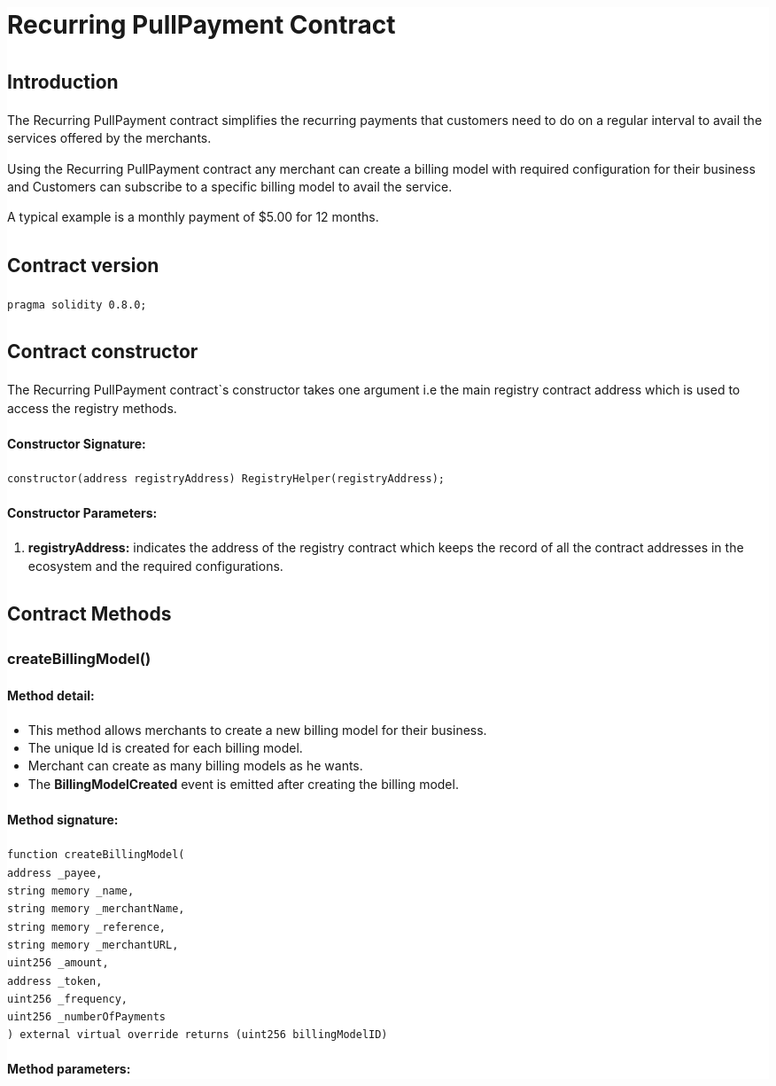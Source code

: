 # Recurring PullPayment Contract

## Introduction

The Recurring PullPayment contract simplifies the recurring payments that customers need to do on a regular interval to avail the services offered by the merchants.

Using the Recurring PullPayment contract any merchant can create a billing model with required configuration for their business and Customers can subscribe to a specific billing model to avail the service.

A typical example is a monthly payment of $5.00 for 12 months.

## Contract version

```solidity
pragma solidity 0.8.0;
```

## Contract constructor

The Recurring PullPayment contract`s constructor takes one argument i.e the main registry contract address which is used to access the registry methods.

#### Constructor Signature:

```solidity
constructor(address registryAddress) RegistryHelper(registryAddress);
```

#### Constructor Parameters:

1. **registryAddress:**
indicates the address of the registry contract which keeps the record of all the contract addresses in the ecosystem and the required configurations.

## Contract Methods

### createBillingModel()

#### Method detail:

- This method allows merchants to create a new billing model for their business.
- The unique Id is created for each billing model.
- Merchant can create as many billing models as he wants.
- The **BillingModelCreated** event is emitted after creating the billing model.

#### Method signature:

```solidity
function createBillingModel(
address _payee,
string memory _name,
string memory _merchantName,
string memory _reference,
string memory _merchantURL,
uint256 _amount,
address _token,
uint256 _frequency,
uint256 _numberOfPayments
) external virtual override returns (uint256 billingModelID)
```
#### Method parameters:
